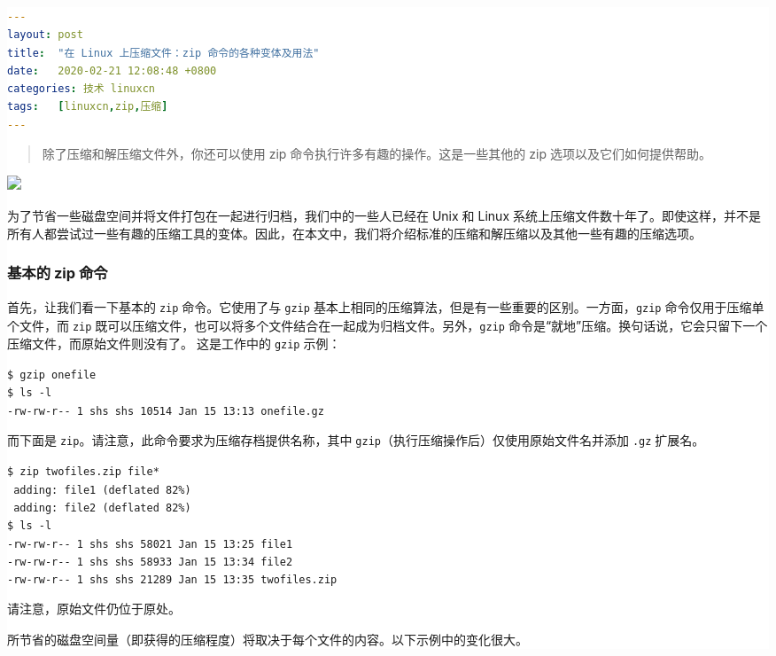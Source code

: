 ```yaml
---
layout: post
title:	"在 Linux 上压缩文件：zip 命令的各种变体及用法"
date:	2020-02-21 12:08:48 +0800 
categories:	技术 linuxcn 
tags:	[linuxcn,zip,压缩]
---
```




> 
> 除了压缩和解压缩文件外，你还可以使用 zip 命令执行许多有趣的操作。这是一些其他的 zip 选项以及它们如何提供帮助。
> 
> 
> 


![](/Asserts/Images//attachment/album/202002/21/120507ox11ak23f9x2hxaq.jpg)


为了节省一些磁盘空间并将文件打包在一起进行归档，我们中的一些人已经在 Unix 和 Linux 系统上压缩文件数十年了。即使这样，并不是所有人都尝试过一些有趣的压缩工具的变体。因此，在本文中，我们将介绍标准的压缩和解压缩以及其他一些有趣的压缩选项。


### 基本的 zip 命令


首先，让我们看一下基本的 `zip` 命令。它使用了与 `gzip` 基本上相同的压缩算法，但是有一些重要的区别。一方面，`gzip` 命令仅用于压缩单个文件，而 `zip` 既可以压缩文件，也可以将多个文件结合在一起成为归档文件。另外，`gzip` 命令是“就地”压缩。换句话说，它会只留下一个压缩文件，而原始文件则没有了。 这是工作中的 `gzip` 示例：



```
$ gzip onefile
$ ls -l
-rw-rw-r-- 1 shs shs 10514 Jan 15 13:13 onefile.gz
```

而下面是 `zip`。请注意，此命令要求为压缩存档提供名称，其中 `gzip`（执行压缩操作后）仅使用原始文件名并添加 `.gz` 扩展名。



```
$ zip twofiles.zip file*
 adding: file1 (deflated 82%)
 adding: file2 (deflated 82%)
$ ls -l
-rw-rw-r-- 1 shs shs 58021 Jan 15 13:25 file1
-rw-rw-r-- 1 shs shs 58933 Jan 15 13:34 file2
-rw-rw-r-- 1 shs shs 21289 Jan 15 13:35 twofiles.zip
```

请注意，原始文件仍位于原处。


所节省的磁盘空间量（即获得的压缩程度）将取决于每个文件的内容。以下示例中的变化很大。


